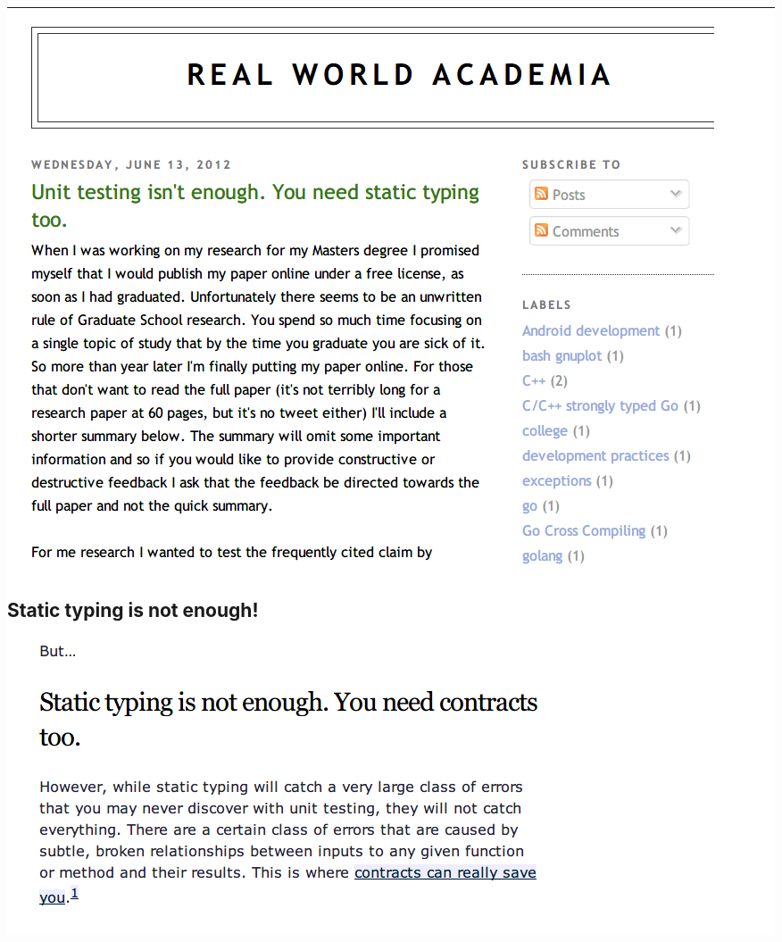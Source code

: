 <div class="source">
    <http://blog.fogus.me/2012/06/20/not-enough/>
<div>

---

![notenough](notenough.png)

<div class="source">
    <http://evanfarrer.blogspot.ca/2012/06/unit-testing-isnt-enough-you-need.html>
<div>


## Static typing is not enough!

![stine](stine.png)
